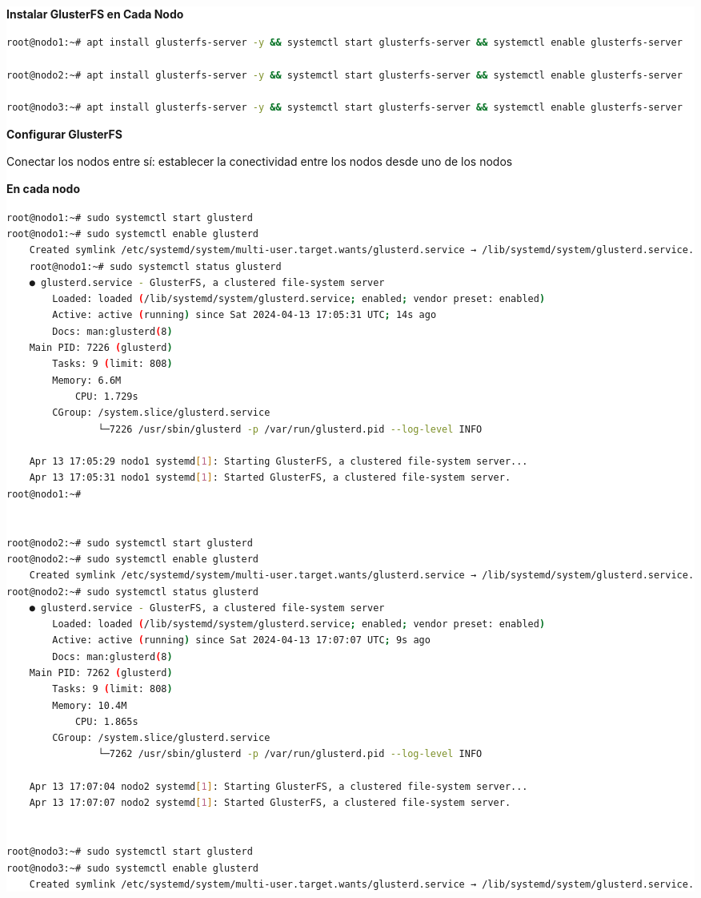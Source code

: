 **Instalar GlusterFS en Cada Nodo**

```sh
root@nodo1:~# apt install glusterfs-server -y && systemctl start glusterfs-server && systemctl enable glusterfs-server

root@nodo2:~# apt install glusterfs-server -y && systemctl start glusterfs-server && systemctl enable glusterfs-server

root@nodo3:~# apt install glusterfs-server -y && systemctl start glusterfs-server && systemctl enable glusterfs-server
```

**Configurar GlusterFS**

Conectar los nodos entre sí: establecer la conectividad entre los nodos desde uno de los nodos 


**En cada nodo**

```sh
root@nodo1:~# sudo systemctl start glusterd
root@nodo1:~# sudo systemctl enable glusterd
    Created symlink /etc/systemd/system/multi-user.target.wants/glusterd.service → /lib/systemd/system/glusterd.service.
    root@nodo1:~# sudo systemctl status glusterd
    ● glusterd.service - GlusterFS, a clustered file-system server
        Loaded: loaded (/lib/systemd/system/glusterd.service; enabled; vendor preset: enabled)
        Active: active (running) since Sat 2024-04-13 17:05:31 UTC; 14s ago
        Docs: man:glusterd(8)
    Main PID: 7226 (glusterd)
        Tasks: 9 (limit: 808)
        Memory: 6.6M
            CPU: 1.729s
        CGroup: /system.slice/glusterd.service
                └─7226 /usr/sbin/glusterd -p /var/run/glusterd.pid --log-level INFO

    Apr 13 17:05:29 nodo1 systemd[1]: Starting GlusterFS, a clustered file-system server...
    Apr 13 17:05:31 nodo1 systemd[1]: Started GlusterFS, a clustered file-system server.
root@nodo1:~# 


root@nodo2:~# sudo systemctl start glusterd
root@nodo2:~# sudo systemctl enable glusterd
    Created symlink /etc/systemd/system/multi-user.target.wants/glusterd.service → /lib/systemd/system/glusterd.service.
root@nodo2:~# sudo systemctl status glusterd
    ● glusterd.service - GlusterFS, a clustered file-system server
        Loaded: loaded (/lib/systemd/system/glusterd.service; enabled; vendor preset: enabled)
        Active: active (running) since Sat 2024-04-13 17:07:07 UTC; 9s ago
        Docs: man:glusterd(8)
    Main PID: 7262 (glusterd)
        Tasks: 9 (limit: 808)
        Memory: 10.4M
            CPU: 1.865s
        CGroup: /system.slice/glusterd.service
                └─7262 /usr/sbin/glusterd -p /var/run/glusterd.pid --log-level INFO

    Apr 13 17:07:04 nodo2 systemd[1]: Starting GlusterFS, a clustered file-system server...
    Apr 13 17:07:07 nodo2 systemd[1]: Started GlusterFS, a clustered file-system server.


root@nodo3:~# sudo systemctl start glusterd
root@nodo3:~# sudo systemctl enable glusterd
    Created symlink /etc/systemd/system/multi-user.target.wants/glusterd.service → /lib/systemd/system/glusterd.service.

```